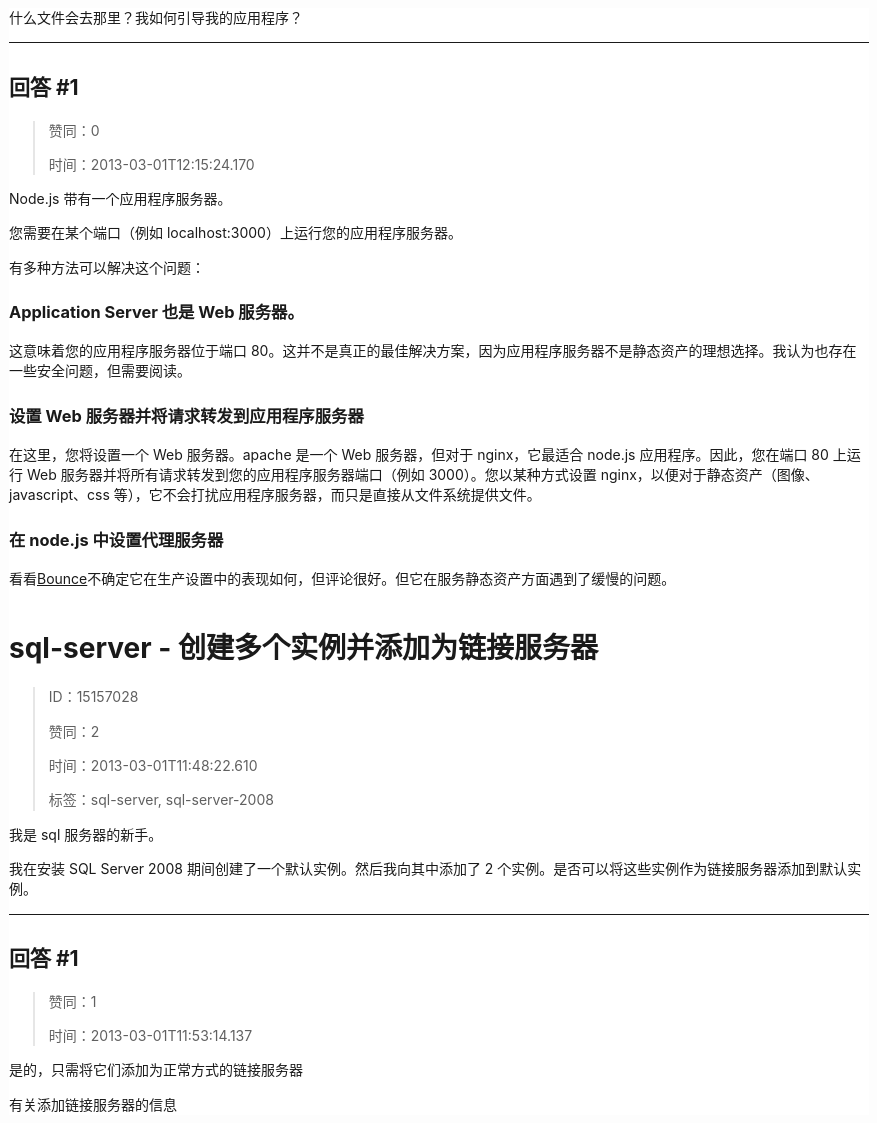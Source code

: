 什么文件会去那里？我如何引导我的应用程序？

* * *

## 回答 #1

> 赞同：0
> 
> 时间：2013-03-01T12:15:24.170

Node.js 带有一个应用程序服务器。

您需要在某个端口（例如 localhost:3000）上运行您的应用程序服务器。

有多种方法可以解决这个问题：

### Application Server 也是 Web 服务器。

这意味着您的应用程序服务器位于端口 80。这并不是真正的最佳解决方案，因为应用程序服务器不是静态资产的理想选择。我认为也存在一些安全问题，但需要阅读。

### 设置 Web 服务器并将请求转发到应用程序服务器

在这里，您将设置一个 Web 服务器。apache 是一个 Web 服务器，但对于 nginx，它最适合 node.js 应用程序。因此，您在端口 80 上运行 Web 服务器并将所有请求转发到您的应用程序服务器端口（例如 3000）。您以某种方式设置 nginx，以便对于静态资产（图像、javascript、css 等），它不会打扰应用程序服务器，而只是直接从文件系统提供文件。

### 在 node.js 中设置代理服务器

看看[Bounce](http://substack.net/posts/5bd18d)不确定它在生产设置中的表现如何，但评论很好。但它在服务静态资产方面遇到了缓慢的问题。

# sql-server - 创建多个实例并添加为链接服务器

> ID：15157028
> 
> 赞同：2
> 
> 时间：2013-03-01T11:48:22.610
> 
> 标签：sql-server, sql-server-2008

我是 sql 服务器的新手。

我在安装 SQL Server 2008 期间创建了一个默认实例。然后我向其中添加了 2 个实例。是否可以将这些实例作为链接服务器添加到默认实例。

* * *

## 回答 #1

> 赞同：1
> 
> 时间：2013-03-01T11:53:14.137

是的，只需将它们添加为正常方式的链接服务器

有关添加链接服务器的信息
